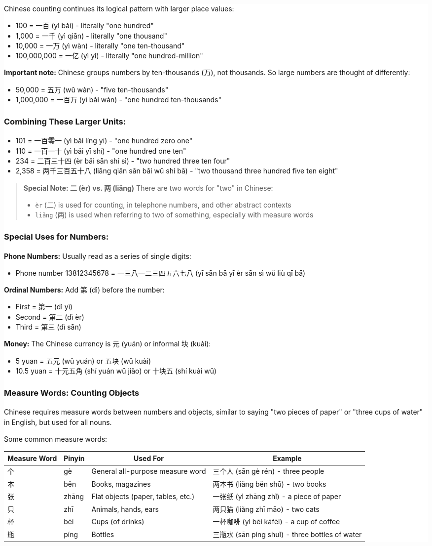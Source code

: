 Chinese counting continues its logical pattern with larger place values:

* 100 = 一百 (yì bǎi) - literally "one hundred"
* 1,000 = 一千 (yì qiān) - literally "one thousand"
* 10,000 = 一万 (yì wàn) - literally "one ten-thousand"
* 100,000,000 = 一亿 (yì yì) - literally "one hundred-million"

**Important note:** Chinese groups numbers by ten-thousands (万), not thousands. So large numbers are thought of differently:
* 50,000 = 五万 (wǔ wàn) - "five ten-thousands"
* 1,000,000 = 一百万 (yì bǎi wàn) - "one hundred ten-thousands"

### Combining These Larger Units:

* 101 = 一百零一 (yì bǎi líng yī) - "one hundred zero one"
* 110 = 一百一十 (yì bǎi yī shí) - "one hundred one ten"
* 234 = 二百三十四 (èr bǎi sān shí sì) - "two hundred three ten four"
* 2,358 = 两千三百五十八 (liǎng qiān sān bǎi wǔ shí bā) - "two thousand three hundred five ten eight"

> **Special Note: 二 (èr) vs. 两 (liǎng)**
> There are two words for "two" in Chinese:
> * `èr` (二) is used for counting, in telephone numbers, and other abstract contexts
> * `liǎng` (两) is used when referring to two of something, especially with measure words

### Special Uses for Numbers:

**Phone Numbers:** Usually read as a series of single digits:
* Phone number 13812345678 = 一三八一二三四五六七八 (yī sān bā yī èr sān sì wǔ liù qī bā)

**Ordinal Numbers:** Add 第 (dì) before the number:
* First = 第一 (dì yī)
* Second = 第二 (dì èr)
* Third = 第三 (dì sān)

**Money:** The Chinese currency is 元 (yuán) or informal 块 (kuài):
* 5 yuan = 五元 (wǔ yuán) or 五块 (wǔ kuài)
* 10.5 yuan = 十元五角 (shí yuán wǔ jiǎo) or 十块五 (shí kuài wǔ)

### Measure Words: Counting Objects

Chinese requires measure words between numbers and objects, similar to saying "two pieces of paper" or "three cups of water" in English, but used for all nouns.

Some common measure words:

| Measure Word | Pinyin | Used For                             | Example                                                |
|--------------|--------|--------------------------------------|--------------------------------------------------------|
| 个           | gè     | General all-purpose measure word     | 三个人 (sān gè rén) - three people                     |
| 本           | běn    | Books, magazines                     | 两本书 (liǎng běn shū) - two books                     |
| 张           | zhāng  | Flat objects (paper, tables, etc.)   | 一张纸 (yì zhāng zhǐ) - a piece of paper               |
| 只           | zhī    | Animals, hands, ears                 | 两只猫 (liǎng zhī māo) - two cats                      |
| 杯           | bēi    | Cups (of drinks)                     | 一杯咖啡 (yì bēi kāfēi) - a cup of coffee             |
| 瓶           | píng   | Bottles                              | 三瓶水 (sān píng shuǐ) - three bottles of water        |
